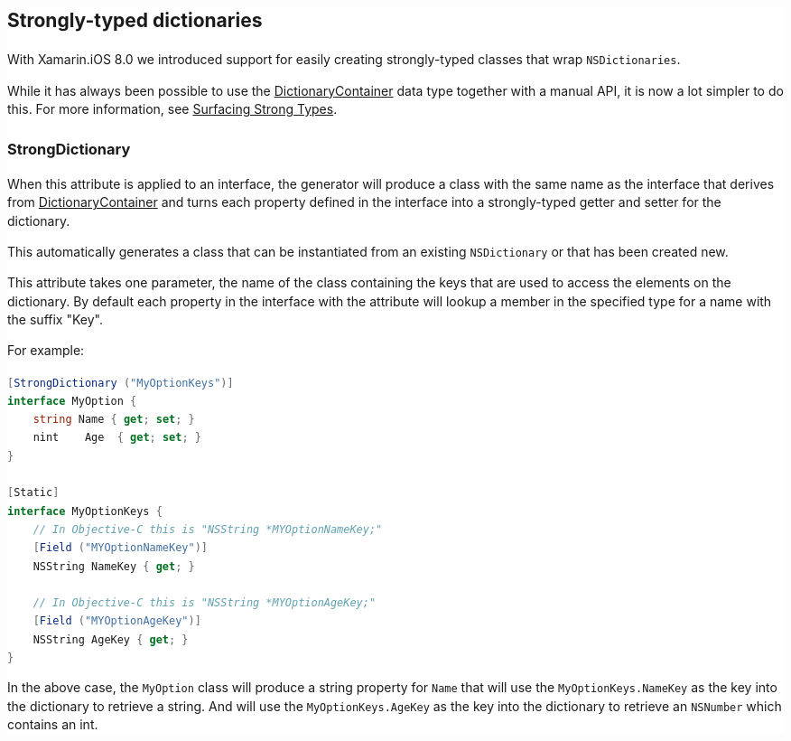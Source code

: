## Strongly-typed dictionaries

With Xamarin.iOS 8.0 we introduced support for easily creating
strongly-typed classes that wrap `NSDictionaries`.

While it has always been possible to use the
[DictionaryContainer](xref:Foundation.DictionaryContainer)
data type together with a manual API, it is now a lot simpler to do
this.  For more information, see [Surfacing Strong
Types](~/cross-platform/macios/binding/objective-c-libraries.md#Surfacing_Strong_Types).

<a name="StrongDictionary"></a>

### StrongDictionary

When this attribute is applied to an interface, the generator will
produce a class with the same name as the interface that derives from
[DictionaryContainer](xref:Foundation.DictionaryContainer)
and turns each property defined in the interface into a strongly-typed
getter and setter for the dictionary.

This automatically generates a class that can be instantiated from an
existing `NSDictionary` or that has been created new.

This attribute takes one parameter, the name of the class containing
the keys that are used to access the elements on the dictionary.   By
default each property in the interface with the attribute will lookup
a member in the specified type for a name with the suffix "Key".

For example:

```csharp
[StrongDictionary ("MyOptionKeys")]
interface MyOption {
    string Name { get; set; }
    nint    Age  { get; set; }
}

[Static]
interface MyOptionKeys {
    // In Objective-C this is "NSString *MYOptionNameKey;"
    [Field ("MYOptionNameKey")]
    NSString NameKey { get; }

    // In Objective-C this is "NSString *MYOptionAgeKey;"
    [Field ("MYOptionAgeKey")]
    NSString AgeKey { get; }
}

```

In the above case, the `MyOption` class will produce a string property
for `Name` that will use the `MyOptionKeys.NameKey` as the key into the
dictionary to retrieve a string.   And will use the
`MyOptionKeys.AgeKey` as the key into the dictionary to retrieve an
`NSNumber` which contains an int.
